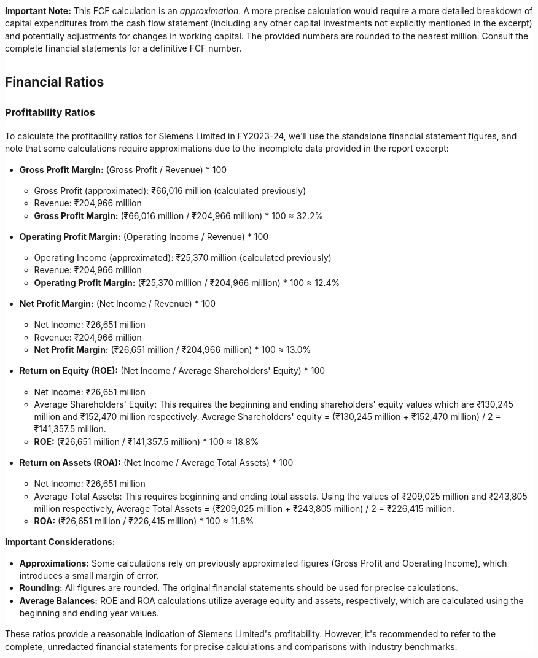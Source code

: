 
**Important Note:** This FCF calculation is an *approximation*. A more precise calculation would require a more detailed breakdown of capital expenditures from the cash flow statement (including any other capital investments not explicitly mentioned in the excerpt) and potentially adjustments for changes in working capital.  The provided numbers are rounded to the nearest million.  Consult the complete financial statements for a definitive FCF number.



## Financial Ratios
### Profitability Ratios
To calculate the profitability ratios for Siemens Limited in FY2023-24, we'll use the standalone financial statement figures, and note that some calculations require approximations due to the incomplete data provided in the report excerpt:


* **Gross Profit Margin:** (Gross Profit / Revenue) * 100
    * Gross Profit (approximated): ₹66,016 million (calculated previously)
    * Revenue: ₹204,966 million
    * **Gross Profit Margin:** (₹66,016 million / ₹204,966 million) * 100 ≈ 32.2%

* **Operating Profit Margin:** (Operating Income / Revenue) * 100
    * Operating Income (approximated): ₹25,370 million (calculated previously)
    * Revenue: ₹204,966 million
    * **Operating Profit Margin:** (₹25,370 million / ₹204,966 million) * 100 ≈ 12.4%

* **Net Profit Margin:** (Net Income / Revenue) * 100
    * Net Income: ₹26,651 million
    * Revenue: ₹204,966 million
    * **Net Profit Margin:** (₹26,651 million / ₹204,966 million) * 100 ≈ 13.0%

* **Return on Equity (ROE):** (Net Income / Average Shareholders' Equity) * 100
    * Net Income: ₹26,651 million
    * Average Shareholders' Equity:  This requires the beginning and ending shareholders' equity values which are  ₹130,245 million and ₹152,470 million respectively. Average Shareholders' equity = (₹130,245 million + ₹152,470 million) / 2 = ₹141,357.5 million.
    * **ROE:** (₹26,651 million / ₹141,357.5 million) * 100 ≈ 18.8%

* **Return on Assets (ROA):** (Net Income / Average Total Assets) * 100
    * Net Income: ₹26,651 million
    * Average Total Assets: This requires beginning and ending total assets. Using the values of ₹209,025 million and ₹243,805 million respectively, Average Total Assets = (₹209,025 million + ₹243,805 million) / 2 = ₹226,415 million.
    * **ROA:** (₹26,651 million / ₹226,415 million) * 100 ≈ 11.8%


**Important Considerations:**

* **Approximations:**  Some calculations rely on previously approximated figures (Gross Profit and Operating Income), which introduces a small margin of error.
* **Rounding:** All figures are rounded. The original financial statements should be used for precise calculations.
* **Average Balances:** ROE and ROA calculations utilize average equity and assets, respectively, which are calculated using the beginning and ending year values.

These ratios provide a reasonable indication of Siemens Limited's profitability.  However, it's recommended to refer to the complete, unredacted financial statements for precise calculations and comparisons with industry benchmarks.
